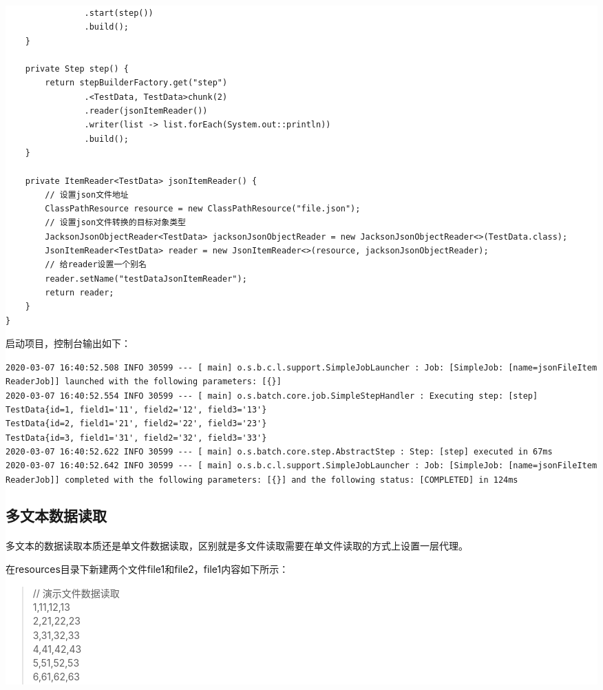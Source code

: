 ```
                .start(step())  
                .build();  
    }  
  
    private Step step() {  
        return stepBuilderFactory.get("step")  
                .<TestData, TestData>chunk(2)  
                .reader(jsonItemReader())  
                .writer(list -> list.forEach(System.out::println))  
                .build();  
    }  
  
    private ItemReader<TestData> jsonItemReader() {  
        // 设置json文件地址  
        ClassPathResource resource = new ClassPathResource("file.json");  
        // 设置json文件转换的目标对象类型  
        JacksonJsonObjectReader<TestData> jacksonJsonObjectReader = new JacksonJsonObjectReader<>(TestData.class);  
        JsonItemReader<TestData> reader = new JsonItemReader<>(resource, jacksonJsonObjectReader);  
        // 给reader设置一个别名  
        reader.setName("testDataJsonItemReader");  
        return reader;  
    }  
}
```
启动项目，控制台输出如下：
```
2020-03-07 16:40:52.508 INFO 30599 --- [ main] o.s.b.c.l.support.SimpleJobLauncher : Job: [SimpleJob: [name=jsonFileItemReaderJob]] launched with the following parameters: [{}]  
2020-03-07 16:40:52.554 INFO 30599 --- [ main] o.s.batch.core.job.SimpleStepHandler : Executing step: [step]  
TestData{id=1, field1='11', field2='12', field3='13'}  
TestData{id=2, field1='21', field2='22', field3='23'}  
TestData{id=3, field1='31', field2='32', field3='33'}  
2020-03-07 16:40:52.622 INFO 30599 --- [ main] o.s.batch.core.step.AbstractStep : Step: [step] executed in 67ms  
2020-03-07 16:40:52.642 INFO 30599 --- [ main] o.s.b.c.l.support.SimpleJobLauncher : Job: [SimpleJob: [name=jsonFileItemReaderJob]] completed with the following parameters: [{}] and the following status: [COMPLETED] in 124ms
```
## 多文本数据读取

多文本的数据读取本质还是单文件数据读取，区别就是多文件读取需要在单文件读取的方式上设置一层代理。

在resources目录下新建两个文件file1和file2，file1内容如下所示：

>// 演示文件数据读取  
1,11,12,13  
2,21,22,23  
3,31,32,33  
4,41,42,43  
5,51,52,53  
6,61,62,63
